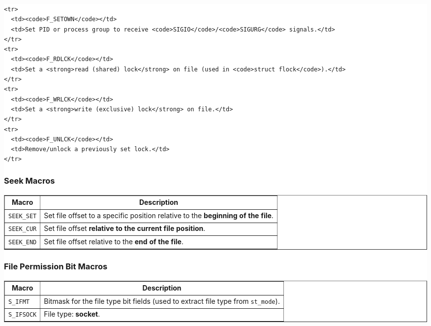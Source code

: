     <tr>
      <td><code>F_SETOWN</code></td>
      <td>Set PID or process group to receive <code>SIGIO</code>/<code>SIGURG</code> signals.</td>
    </tr>
    <tr>
      <td><code>F_RDLCK</code></td>
      <td>Set a <strong>read (shared) lock</strong> on file (used in <code>struct flock</code>).</td>
    </tr>
    <tr>
      <td><code>F_WRLCK</code></td>
      <td>Set a <strong>write (exclusive) lock</strong> on file.</td>
    </tr>
    <tr>
      <td><code>F_UNLCK</code></td>
      <td>Remove/unlock a previously set lock.</td>
    </tr>
  </tbody>
</table>

### Seek Macros

<table border="1" cellpadding="8" cellspacing="0">
  <thead>
    <tr>
      <th>Macro</th>
      <th>Description</th>
    </tr>
  </thead>
  <tbody>
    <tr>
      <td><code>SEEK_SET</code></td>
      <td>Set file offset to a specific position relative to the <strong>beginning of the file</strong>.</td>
    </tr>
    <tr>
      <td><code>SEEK_CUR</code></td>
      <td>Set file offset <strong>relative to the current file position</strong>.</td>
    </tr>
    <tr>
      <td><code>SEEK_END</code></td>
      <td>Set file offset relative to the <strong>end of the file</strong>.</td>
    </tr>
  </tbody>
</table>

### File Permission Bit Macros

<table border="1" cellpadding="8" cellspacing="0">
  <thead>
    <tr>
      <th>Macro</th>
      <th>Description</th>
    </tr>
  </thead>
  <tbody>
    <tr>
      <td><code>S_IFMT</code></td>
      <td>Bitmask for the file type bit fields (used to extract file type from <code>st_mode</code>).</td>
    </tr>
    <tr>
      <td><code>S_IFSOCK</code></td>
      <td>File type: <strong>socket</strong>.</td>
    </tr>